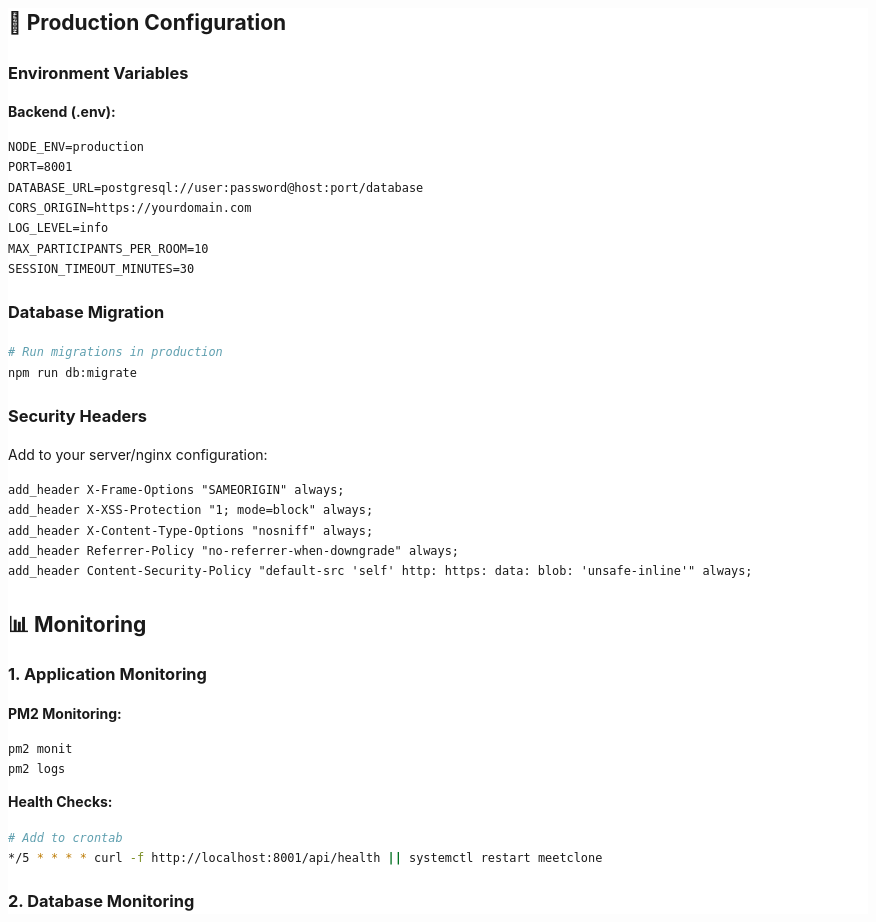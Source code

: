 ## 🔧 Production Configuration

### Environment Variables

**Backend (.env):**
```env
NODE_ENV=production
PORT=8001
DATABASE_URL=postgresql://user:password@host:port/database
CORS_ORIGIN=https://yourdomain.com
LOG_LEVEL=info
MAX_PARTICIPANTS_PER_ROOM=10
SESSION_TIMEOUT_MINUTES=30
```

### Database Migration

```bash
# Run migrations in production
npm run db:migrate
```

### Security Headers

Add to your server/nginx configuration:

```nginx
add_header X-Frame-Options "SAMEORIGIN" always;
add_header X-XSS-Protection "1; mode=block" always;
add_header X-Content-Type-Options "nosniff" always;
add_header Referrer-Policy "no-referrer-when-downgrade" always;
add_header Content-Security-Policy "default-src 'self' http: https: data: blob: 'unsafe-inline'" always;
```

## 📊 Monitoring

### 1. Application Monitoring

**PM2 Monitoring:**
```bash
pm2 monit
pm2 logs
```

**Health Checks:**
```bash
# Add to crontab
*/5 * * * * curl -f http://localhost:8001/api/health || systemctl restart meetclone
```

### 2. Database Monitoring
